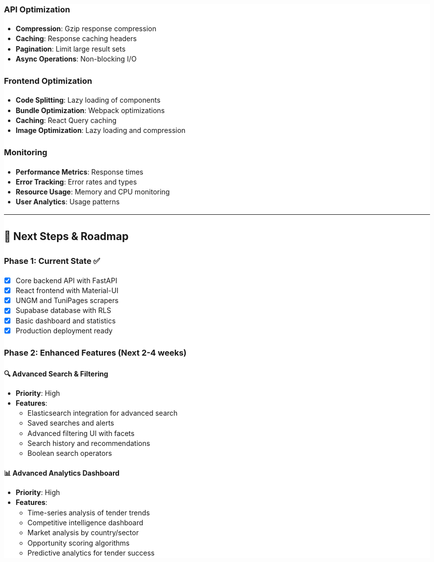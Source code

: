 ### API Optimization
- **Compression**: Gzip response compression
- **Caching**: Response caching headers
- **Pagination**: Limit large result sets
- **Async Operations**: Non-blocking I/O

### Frontend Optimization
- **Code Splitting**: Lazy loading of components
- **Bundle Optimization**: Webpack optimizations
- **Caching**: React Query caching
- **Image Optimization**: Lazy loading and compression

### Monitoring
- **Performance Metrics**: Response times
- **Error Tracking**: Error rates and types
- **Resource Usage**: Memory and CPU monitoring
- **User Analytics**: Usage patterns

---

## 🎯 Next Steps & Roadmap

### Phase 1: Current State ✅
- [x] Core backend API with FastAPI
- [x] React frontend with Material-UI
- [x] UNGM and TuniPages scrapers
- [x] Supabase database with RLS
- [x] Basic dashboard and statistics
- [x] Production deployment ready

### Phase 2: Enhanced Features (Next 2-4 weeks)

#### 🔍 Advanced Search & Filtering
- **Priority**: High
- **Features**:
  - Elasticsearch integration for advanced search
  - Saved searches and alerts
  - Advanced filtering UI with facets
  - Search history and recommendations
  - Boolean search operators

#### 📊 Advanced Analytics Dashboard
- **Priority**: High
- **Features**:
  - Time-series analysis of tender trends
  - Competitive intelligence dashboard
  - Market analysis by country/sector
  - Opportunity scoring algorithms
  - Predictive analytics for tender success
